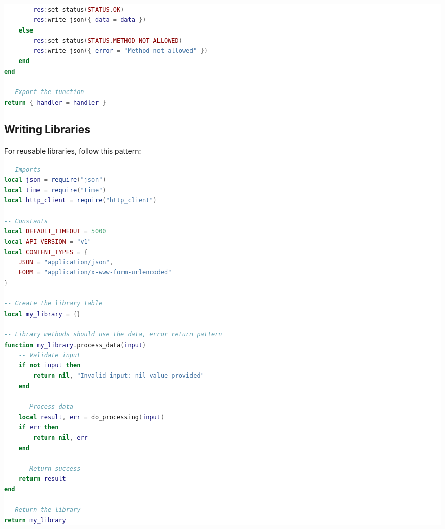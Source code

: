 ```lua
        res:set_status(STATUS.OK)
        res:write_json({ data = data })
    else
        res:set_status(STATUS.METHOD_NOT_ALLOWED)
        res:write_json({ error = "Method not allowed" })
    end
end

-- Export the function
return { handler = handler }
```

## Writing Libraries

For reusable libraries, follow this pattern:

```lua
-- Imports
local json = require("json")
local time = require("time")
local http_client = require("http_client")

-- Constants
local DEFAULT_TIMEOUT = 5000
local API_VERSION = "v1"
local CONTENT_TYPES = {
    JSON = "application/json",
    FORM = "application/x-www-form-urlencoded"
}

-- Create the library table
local my_library = {}

-- Library methods should use the data, error return pattern
function my_library.process_data(input)
    -- Validate input
    if not input then
        return nil, "Invalid input: nil value provided"
    end
    
    -- Process data
    local result, err = do_processing(input)
    if err then
        return nil, err
    end
    
    -- Return success
    return result
end

-- Return the library
return my_library
```
